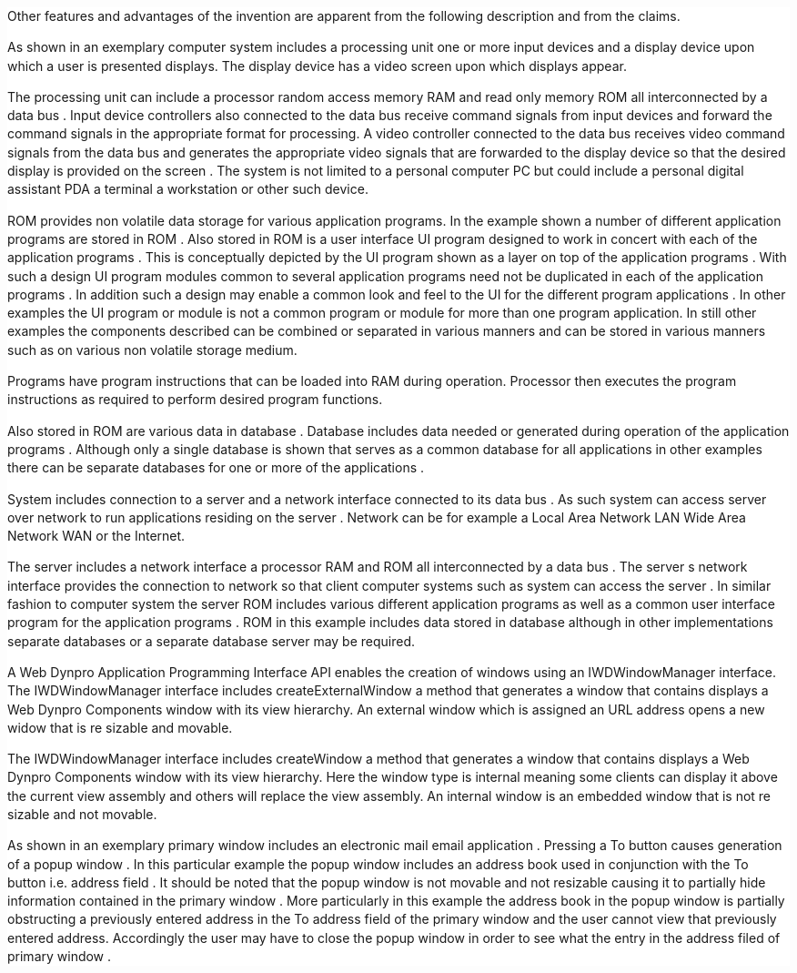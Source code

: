 Other features and advantages of the invention are apparent from the following description and from the claims.

As shown in an exemplary computer system includes a processing unit one or more input devices and a display device upon which a user is presented displays. The display device has a video screen upon which displays appear.

The processing unit can include a processor random access memory RAM and read only memory ROM all interconnected by a data bus . Input device controllers also connected to the data bus receive command signals from input devices and forward the command signals in the appropriate format for processing. A video controller connected to the data bus receives video command signals from the data bus and generates the appropriate video signals that are forwarded to the display device so that the desired display is provided on the screen . The system is not limited to a personal computer PC but could include a personal digital assistant PDA a terminal a workstation or other such device.

ROM provides non volatile data storage for various application programs. In the example shown a number of different application programs are stored in ROM . Also stored in ROM is a user interface UI program designed to work in concert with each of the application programs . This is conceptually depicted by the UI program shown as a layer on top of the application programs . With such a design UI program modules common to several application programs need not be duplicated in each of the application programs . In addition such a design may enable a common look and feel to the UI for the different program applications . In other examples the UI program or module is not a common program or module for more than one program application. In still other examples the components described can be combined or separated in various manners and can be stored in various manners such as on various non volatile storage medium.

Programs have program instructions that can be loaded into RAM during operation. Processor then executes the program instructions as required to perform desired program functions.

Also stored in ROM are various data in database . Database includes data needed or generated during operation of the application programs . Although only a single database is shown that serves as a common database for all applications in other examples there can be separate databases for one or more of the applications .

System includes connection to a server and a network interface connected to its data bus . As such system can access server over network to run applications residing on the server . Network can be for example a Local Area Network LAN Wide Area Network WAN or the Internet.

The server includes a network interface a processor RAM and ROM all interconnected by a data bus . The server s network interface provides the connection to network so that client computer systems such as system can access the server . In similar fashion to computer system the server ROM includes various different application programs as well as a common user interface program for the application programs . ROM in this example includes data stored in database although in other implementations separate databases or a separate database server may be required.

A Web Dynpro Application Programming Interface API enables the creation of windows using an IWDWindowManager interface. The IWDWindowManager interface includes createExternalWindow a method that generates a window that contains displays a Web Dynpro Components window with its view hierarchy. An external window which is assigned an URL address opens a new widow that is re sizable and movable.

The IWDWindowManager interface includes createWindow a method that generates a window that contains displays a Web Dynpro Components window with its view hierarchy. Here the window type is internal meaning some clients can display it above the current view assembly and others will replace the view assembly. An internal window is an embedded window that is not re sizable and not movable.

As shown in an exemplary primary window includes an electronic mail email application . Pressing a To button causes generation of a popup window . In this particular example the popup window includes an address book used in conjunction with the To button i.e. address field . It should be noted that the popup window is not movable and not resizable causing it to partially hide information contained in the primary window . More particularly in this example the address book in the popup window is partially obstructing a previously entered address in the To address field of the primary window and the user cannot view that previously entered address. Accordingly the user may have to close the popup window in order to see what the entry in the address filed of primary window .
